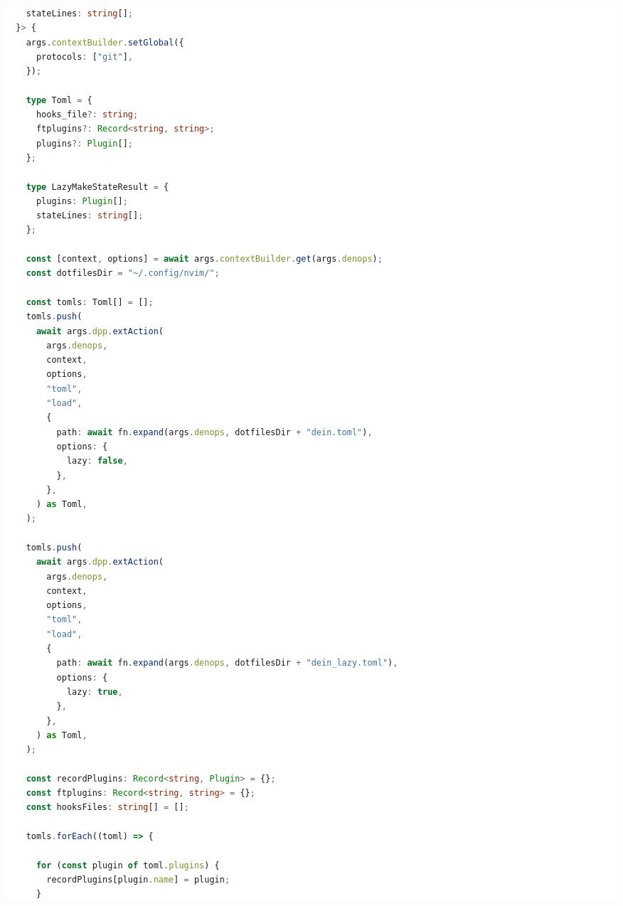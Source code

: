 ```ts
    stateLines: string[];
  }> {
    args.contextBuilder.setGlobal({
      protocols: ["git"],
    });

    type Toml = {
      hooks_file?: string;
      ftplugins?: Record<string, string>;
      plugins?: Plugin[];
    };

    type LazyMakeStateResult = {
      plugins: Plugin[];
      stateLines: string[];
    };

    const [context, options] = await args.contextBuilder.get(args.denops);
    const dotfilesDir = "~/.config/nvim/";

    const tomls: Toml[] = [];
    tomls.push(
      await args.dpp.extAction(
        args.denops,
        context,
        options,
        "toml",
        "load",
        {
          path: await fn.expand(args.denops, dotfilesDir + "dein.toml"),
          options: {
            lazy: false,
          },
        },
      ) as Toml,
    );

    tomls.push(
      await args.dpp.extAction(
        args.denops,
        context,
        options,
        "toml",
        "load",
        {
          path: await fn.expand(args.denops, dotfilesDir + "dein_lazy.toml"),
          options: {
            lazy: true,
          },
        },
      ) as Toml,
    );

    const recordPlugins: Record<string, Plugin> = {};
    const ftplugins: Record<string, string> = {};
    const hooksFiles: string[] = [];

    tomls.forEach((toml) => {

      for (const plugin of toml.plugins) {
        recordPlugins[plugin.name] = plugin;
      }

```

[^1]: DenopsでVimのSpotifyクライアントだとか、自作SSGとブログのリプレースだとか、DenopsでVimのバッファを良い感じに操作できるライブラリだとか、アイマスとか
[^2]: 免許・基本情報のB試験などなど懸案事項が多い...
